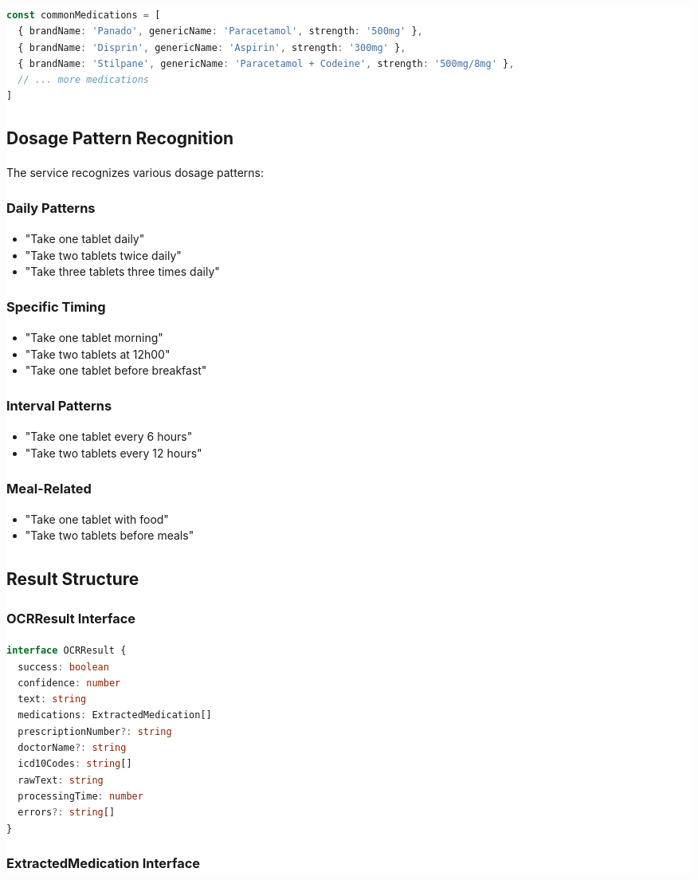 ```typescript
const commonMedications = [
  { brandName: 'Panado', genericName: 'Paracetamol', strength: '500mg' },
  { brandName: 'Disprin', genericName: 'Aspirin', strength: '300mg' },
  { brandName: 'Stilpane', genericName: 'Paracetamol + Codeine', strength: '500mg/8mg' },
  // ... more medications
]
```

## Dosage Pattern Recognition

The service recognizes various dosage patterns:

### Daily Patterns
- "Take one tablet daily"
- "Take two tablets twice daily"
- "Take three tablets three times daily"

### Specific Timing
- "Take one tablet morning"
- "Take two tablets at 12h00"
- "Take one tablet before breakfast"

### Interval Patterns
- "Take one tablet every 6 hours"
- "Take two tablets every 12 hours"

### Meal-Related
- "Take one tablet with food"
- "Take two tablets before meals"

## Result Structure

### OCRResult Interface

```typescript
interface OCRResult {
  success: boolean
  confidence: number
  text: string
  medications: ExtractedMedication[]
  prescriptionNumber?: string
  doctorName?: string
  icd10Codes: string[]
  rawText: string
  processingTime: number
  errors?: string[]
}
```

### ExtractedMedication Interface
